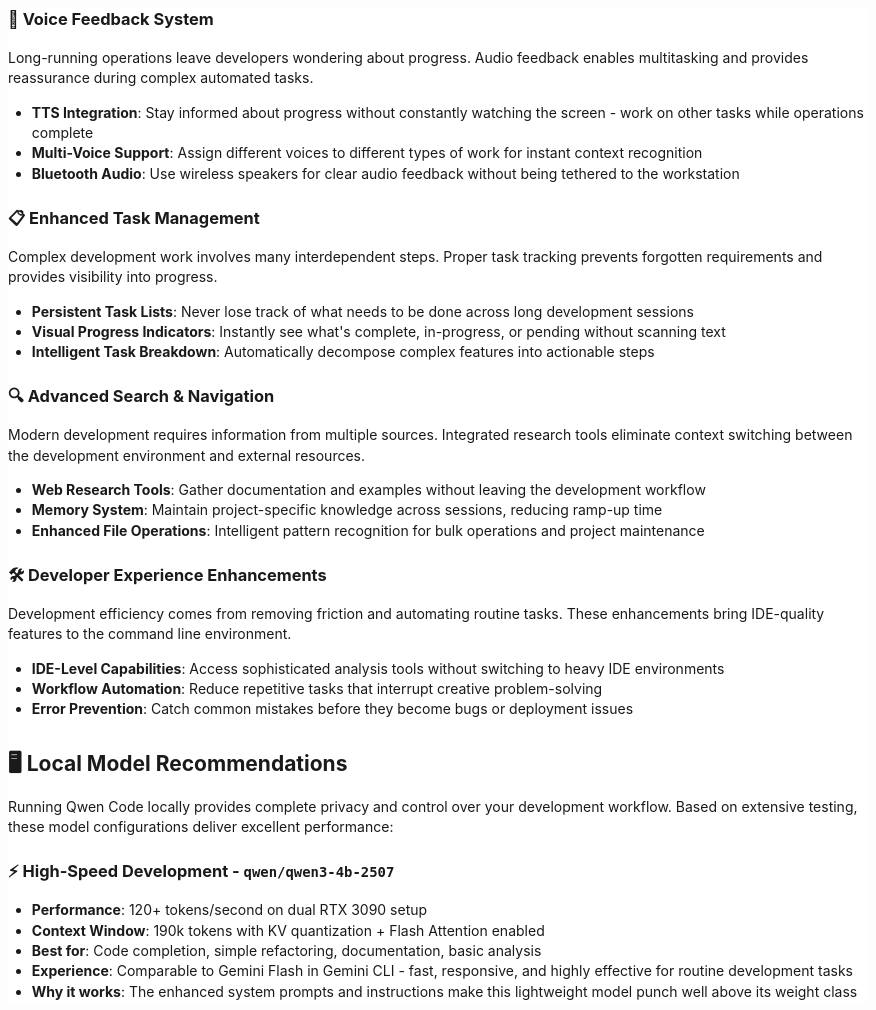 ### 🎵 **Voice Feedback System**
Long-running operations leave developers wondering about progress. Audio feedback enables multitasking and provides reassurance during complex automated tasks.

- **TTS Integration**: Stay informed about progress without constantly watching the screen - work on other tasks while operations complete
- **Multi-Voice Support**: Assign different voices to different types of work for instant context recognition
- **Bluetooth Audio**: Use wireless speakers for clear audio feedback without being tethered to the workstation

### 📋 **Enhanced Task Management**
Complex development work involves many interdependent steps. Proper task tracking prevents forgotten requirements and provides visibility into progress.

- **Persistent Task Lists**: Never lose track of what needs to be done across long development sessions
- **Visual Progress Indicators**: Instantly see what's complete, in-progress, or pending without scanning text
- **Intelligent Task Breakdown**: Automatically decompose complex features into actionable steps

### 🔍 **Advanced Search & Navigation**
Modern development requires information from multiple sources. Integrated research tools eliminate context switching between the development environment and external resources.

- **Web Research Tools**: Gather documentation and examples without leaving the development workflow
- **Memory System**: Maintain project-specific knowledge across sessions, reducing ramp-up time
- **Enhanced File Operations**: Intelligent pattern recognition for bulk operations and project maintenance

### 🛠️ **Developer Experience Enhancements**
Development efficiency comes from removing friction and automating routine tasks. These enhancements bring IDE-quality features to the command line environment.

- **IDE-Level Capabilities**: Access sophisticated analysis tools without switching to heavy IDE environments
- **Workflow Automation**: Reduce repetitive tasks that interrupt creative problem-solving
- **Error Prevention**: Catch common mistakes before they become bugs or deployment issues

## 🖥️ **Local Model Recommendations**

Running Qwen Code locally provides complete privacy and control over your development workflow. Based on extensive testing, these model configurations deliver excellent performance:

### ⚡ **High-Speed Development** - `qwen/qwen3-4b-2507`
- **Performance**: 120+ tokens/second on dual RTX 3090 setup
- **Context Window**: 190k tokens with KV quantization + Flash Attention enabled
- **Best for**: Code completion, simple refactoring, documentation, basic analysis
- **Experience**: Comparable to Gemini Flash in Gemini CLI - fast, responsive, and highly effective for routine development tasks
- **Why it works**: The enhanced system prompts and instructions make this lightweight model punch well above its weight class
